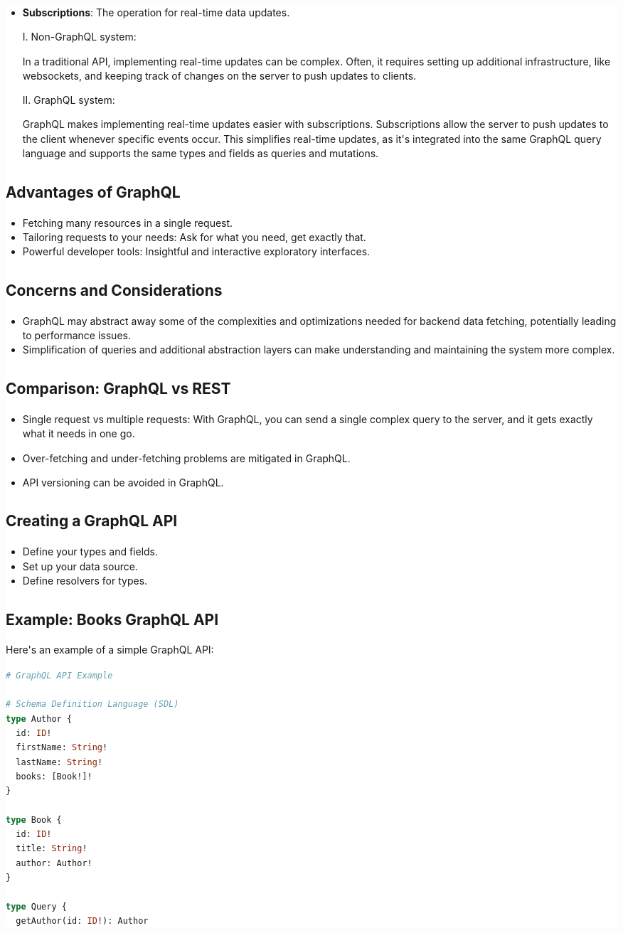 - **Subscriptions**: The operation for real-time data updates.

  I. Non-GraphQL system:

  In a traditional API, implementing real-time updates can be complex. Often, it requires setting up additional infrastructure, like websockets, and keeping track of changes on the server to push updates to clients.

  II. GraphQL system:

  GraphQL makes implementing real-time updates easier with subscriptions. Subscriptions allow the server to push updates to the client whenever specific events occur. This simplifies real-time updates, as it's integrated into the same GraphQL query language and supports the same types and fields as queries and mutations.
  
## Advantages of GraphQL

- Fetching many resources in a single request.
- Tailoring requests to your needs: Ask for what you need, get exactly that.
- Powerful developer tools: Insightful and interactive exploratory interfaces.

## Concerns and Considerations
- GraphQL may abstract away some of the complexities and optimizations needed for backend data fetching, potentially leading to performance issues.
- Simplification of queries and additional abstraction layers can make understanding and maintaining the system more complex.


## Comparison: GraphQL vs REST

- Single request vs multiple requests: With GraphQL, you can send a single complex query to the server, and it gets exactly what it needs in one go.
  
- Over-fetching and under-fetching problems are mitigated in GraphQL.

- API versioning can be avoided in GraphQL.

## Creating a GraphQL API

- Define your types and fields.
- Set up your data source.
- Define resolvers for types.

## Example: Books GraphQL API

Here's an example of a simple GraphQL API:

```graphql
# GraphQL API Example

# Schema Definition Language (SDL)
type Author {
  id: ID!
  firstName: String!
  lastName: String!
  books: [Book!]!
}

type Book {
  id: ID!
  title: String!
  author: Author!
}

type Query {
  getAuthor(id: ID!): Author
```